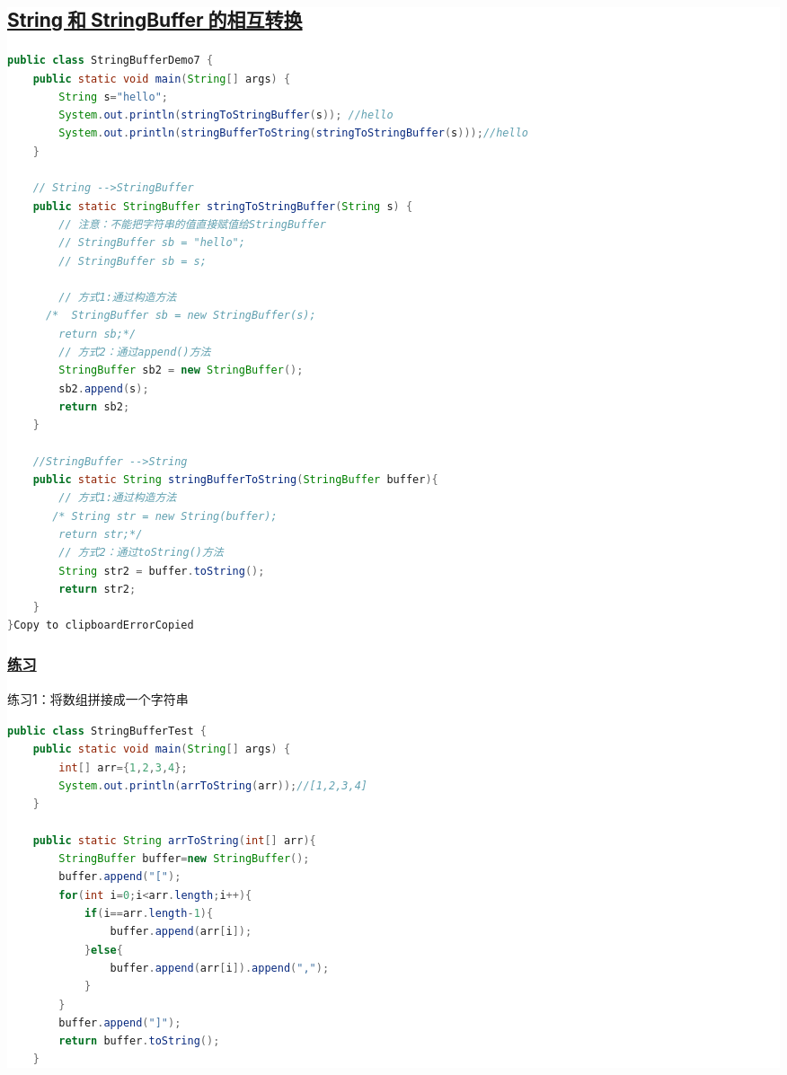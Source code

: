 ## [String 和 StringBuffer 的相互转换](https://duhouan.github.io/Java/#/JavaBasics/10_Java常见对象?id=string-和-stringbuffer-的相互转换)

```java
public class StringBufferDemo7 {
    public static void main(String[] args) {
        String s="hello";
        System.out.println(stringToStringBuffer(s)); //hello
        System.out.println(stringBufferToString(stringToStringBuffer(s)));//hello
    }

    // String -->StringBuffer
    public static StringBuffer stringToStringBuffer(String s) {
        // 注意：不能把字符串的值直接赋值给StringBuffer
        // StringBuffer sb = "hello";
        // StringBuffer sb = s;

        // 方式1:通过构造方法
      /*  StringBuffer sb = new StringBuffer(s);
        return sb;*/
        // 方式2：通过append()方法
        StringBuffer sb2 = new StringBuffer();
        sb2.append(s);
        return sb2;
    }

    //StringBuffer -->String
    public static String stringBufferToString(StringBuffer buffer){
        // 方式1:通过构造方法
       /* String str = new String(buffer);
        return str;*/
        // 方式2：通过toString()方法
        String str2 = buffer.toString();
        return str2;
    }
}Copy to clipboardErrorCopied
```

### [练习](https://duhouan.github.io/Java/#/JavaBasics/10_Java常见对象?id=练习-1)

练习1：将数组拼接成一个字符串

```java
public class StringBufferTest {
    public static void main(String[] args) {
        int[] arr={1,2,3,4};
        System.out.println(arrToString(arr));//[1,2,3,4]
    }

    public static String arrToString(int[] arr){
        StringBuffer buffer=new StringBuffer();
        buffer.append("[");
        for(int i=0;i<arr.length;i++){
            if(i==arr.length-1){
                buffer.append(arr[i]);
            }else{
                buffer.append(arr[i]).append(",");
            }
        }
        buffer.append("]");
        return buffer.toString();
    }
```